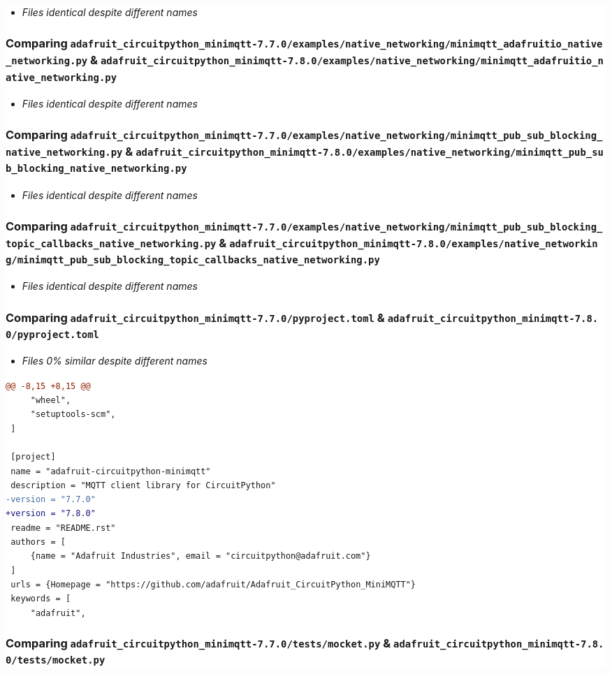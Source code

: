  * *Files identical despite different names*

### Comparing `adafruit_circuitpython_minimqtt-7.7.0/examples/native_networking/minimqtt_adafruitio_native_networking.py` & `adafruit_circuitpython_minimqtt-7.8.0/examples/native_networking/minimqtt_adafruitio_native_networking.py`

 * *Files identical despite different names*

### Comparing `adafruit_circuitpython_minimqtt-7.7.0/examples/native_networking/minimqtt_pub_sub_blocking_native_networking.py` & `adafruit_circuitpython_minimqtt-7.8.0/examples/native_networking/minimqtt_pub_sub_blocking_native_networking.py`

 * *Files identical despite different names*

### Comparing `adafruit_circuitpython_minimqtt-7.7.0/examples/native_networking/minimqtt_pub_sub_blocking_topic_callbacks_native_networking.py` & `adafruit_circuitpython_minimqtt-7.8.0/examples/native_networking/minimqtt_pub_sub_blocking_topic_callbacks_native_networking.py`

 * *Files identical despite different names*

### Comparing `adafruit_circuitpython_minimqtt-7.7.0/pyproject.toml` & `adafruit_circuitpython_minimqtt-7.8.0/pyproject.toml`

 * *Files 0% similar despite different names*

```diff
@@ -8,15 +8,15 @@
     "wheel",
     "setuptools-scm",
 ]
 
 [project]
 name = "adafruit-circuitpython-minimqtt"
 description = "MQTT client library for CircuitPython"
-version = "7.7.0"
+version = "7.8.0"
 readme = "README.rst"
 authors = [
     {name = "Adafruit Industries", email = "circuitpython@adafruit.com"}
 ]
 urls = {Homepage = "https://github.com/adafruit/Adafruit_CircuitPython_MiniMQTT"}
 keywords = [
     "adafruit",
```

### Comparing `adafruit_circuitpython_minimqtt-7.7.0/tests/mocket.py` & `adafruit_circuitpython_minimqtt-7.8.0/tests/mocket.py`
